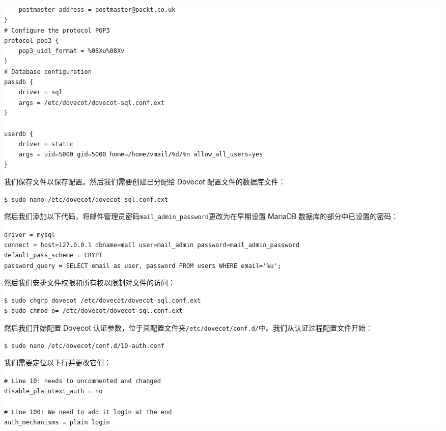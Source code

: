 ```
    postmaster_address = postmaster@packt.co.uk
}
# Configure the protocol POP3
protocol pop3 {
    pop3_uidl_format = %08Xu%08Xv
}
# Database configuration
passdb {
    driver = sql
    args = /etc/dovecot/dovecot-sql.conf.ext
}

userdb {
    driver = static
    args = uid=5000 gid=5000 home=/home/vmail/%d/%n allow_all_users=yes
}
```

我们保存文件以保存配置。然后我们需要创建已分配给 Dovecot 配置文件的数据库文件：

```
$ sudo nano /etc/dovecot/dovecot-sql.conf.ext

```

然后我们添加以下代码，将邮件管理员密码`mail_admin_password`更改为在早期设置 MariaDB 数据库的部分中已设置的密码：

```
driver = mysql
connect = host=127.0.0.1 dbname=mail user=mail_admin password=mail_admin_password
default_pass_scheme = CRYPT
password_query = SELECT email as user, password FROM users WHERE email='%u';
```

然后我们安排文件权限和所有权以限制对文件的访问：

```
$ sudo chgrp dovecot /etc/dovecot/dovecot-sql.conf.ext
$ sudo chmod o= /etc/dovecot/dovecot-sql.conf.ext

```

然后我们开始配置 Dovecot 认证参数，位于其配置文件夹`/etc/dovecot/conf.d/`中。我们从认证过程配置文件开始：

```
$ sudo nano /etc/dovecot/conf.d/10-auth.conf

```

我们需要定位以下行并更改它们：

```
# Line 10: needs to uncommented and changed
disable_plaintext_auth = no

# Line 100: We need to add it login at the end
auth_mechanisms = plain login 
```
